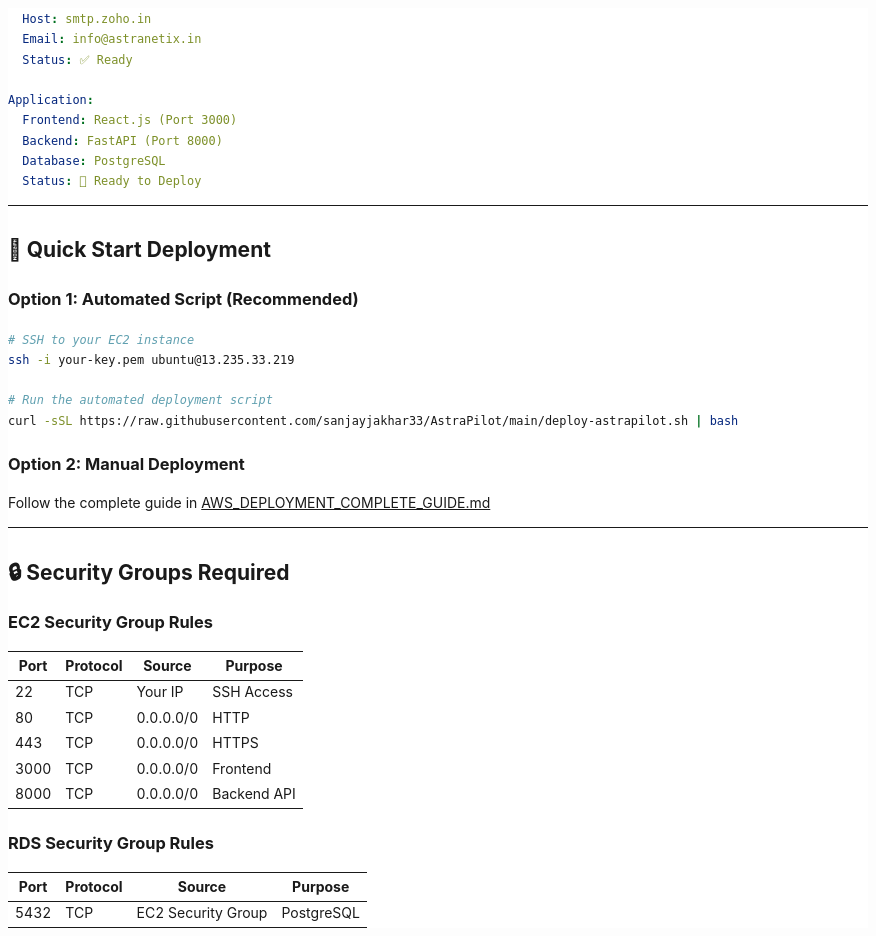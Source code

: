 ```yaml
  Host: smtp.zoho.in
  Email: info@astranetix.in
  Status: ✅ Ready

Application:
  Frontend: React.js (Port 3000)
  Backend: FastAPI (Port 8000)
  Database: PostgreSQL
  Status: 🔧 Ready to Deploy
```

---

## 🚀 Quick Start Deployment

### Option 1: Automated Script (Recommended)

```bash
# SSH to your EC2 instance
ssh -i your-key.pem ubuntu@13.235.33.219

# Run the automated deployment script
curl -sSL https://raw.githubusercontent.com/sanjayjakhar33/AstraPilot/main/deploy-astrapilot.sh | bash
```

### Option 2: Manual Deployment

Follow the complete guide in [AWS_DEPLOYMENT_COMPLETE_GUIDE.md](./AWS_DEPLOYMENT_COMPLETE_GUIDE.md)

---

## 🔒 Security Groups Required

### EC2 Security Group Rules
| Port | Protocol | Source | Purpose |
|------|----------|---------|----------|
| 22 | TCP | Your IP | SSH Access |
| 80 | TCP | 0.0.0.0/0 | HTTP |
| 443 | TCP | 0.0.0.0/0 | HTTPS |
| 3000 | TCP | 0.0.0.0/0 | Frontend |
| 8000 | TCP | 0.0.0.0/0 | Backend API |

### RDS Security Group Rules
| Port | Protocol | Source | Purpose |
|------|----------|---------|----------|
| 5432 | TCP | EC2 Security Group | PostgreSQL |
